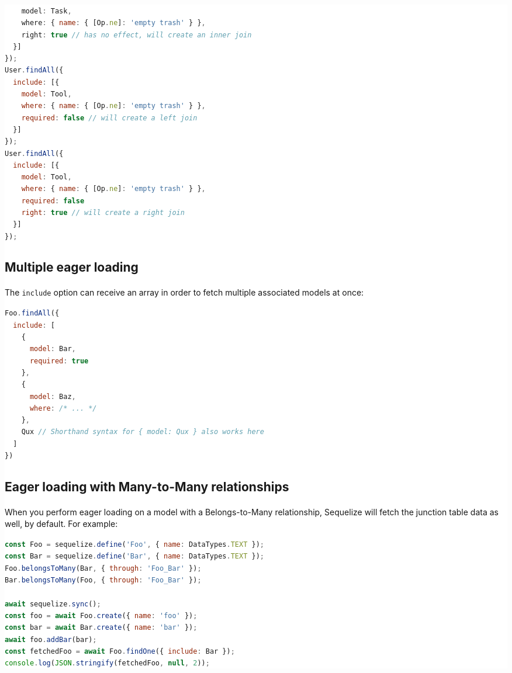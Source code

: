 ```js
    model: Task,
    where: { name: { [Op.ne]: 'empty trash' } },
    right: true // has no effect, will create an inner join
  }]
});
User.findAll({
  include: [{
    model: Tool,
    where: { name: { [Op.ne]: 'empty trash' } },
    required: false // will create a left join
  }]
});
User.findAll({
  include: [{
    model: Tool,
    where: { name: { [Op.ne]: 'empty trash' } },
    required: false
    right: true // will create a right join
  }]
});
```

## Multiple eager loading

The `include` option can receive an array in order to fetch multiple associated models at once:

```js
Foo.findAll({
  include: [
    {
      model: Bar,
      required: true
    },
    {
      model: Baz,
      where: /* ... */
    },
    Qux // Shorthand syntax for { model: Qux } also works here
  ]
})
```

## Eager loading with Many-to-Many relationships

When you perform eager loading on a model with a Belongs-to-Many relationship, Sequelize will fetch the junction table data as well, by default. For example:

```js
const Foo = sequelize.define('Foo', { name: DataTypes.TEXT });
const Bar = sequelize.define('Bar', { name: DataTypes.TEXT });
Foo.belongsToMany(Bar, { through: 'Foo_Bar' });
Bar.belongsToMany(Foo, { through: 'Foo_Bar' });

await sequelize.sync();
const foo = await Foo.create({ name: 'foo' });
const bar = await Bar.create({ name: 'bar' });
await foo.addBar(bar);
const fetchedFoo = await Foo.findOne({ include: Bar });
console.log(JSON.stringify(fetchedFoo, null, 2));
```

